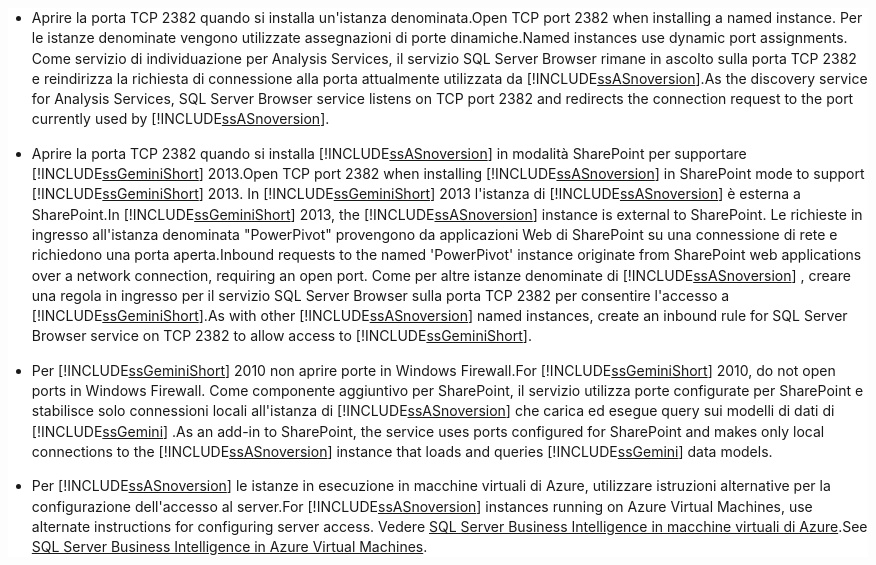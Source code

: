 -   <span data-ttu-id="ab87d-107">Aprire la porta TCP 2382 quando si installa un'istanza denominata.</span><span class="sxs-lookup"><span data-stu-id="ab87d-107">Open TCP port 2382 when installing a named instance.</span></span> <span data-ttu-id="ab87d-108">Per le istanze denominate vengono utilizzate assegnazioni di porte dinamiche.</span><span class="sxs-lookup"><span data-stu-id="ab87d-108">Named instances use dynamic port assignments.</span></span> <span data-ttu-id="ab87d-109">Come servizio di individuazione per Analysis Services, il servizio SQL Server Browser rimane in ascolto sulla porta TCP 2382 e reindirizza la richiesta di connessione alla porta attualmente utilizzata da [!INCLUDE[ssASnoversion](../../includes/ssasnoversion-md.md)].</span><span class="sxs-lookup"><span data-stu-id="ab87d-109">As the discovery service for Analysis Services, SQL Server Browser service listens on TCP port 2382 and redirects the connection request to the port currently used by [!INCLUDE[ssASnoversion](../../includes/ssasnoversion-md.md)].</span></span>  
  
-   <span data-ttu-id="ab87d-110">Aprire la porta TCP 2382 quando si installa [!INCLUDE[ssASnoversion](../../includes/ssasnoversion-md.md)] in modalità SharePoint per supportare [!INCLUDE[ssGeminiShort](../../includes/ssgeminishort-md.md)] 2013.</span><span class="sxs-lookup"><span data-stu-id="ab87d-110">Open TCP port 2382 when installing [!INCLUDE[ssASnoversion](../../includes/ssasnoversion-md.md)] in SharePoint mode to support [!INCLUDE[ssGeminiShort](../../includes/ssgeminishort-md.md)] 2013.</span></span> <span data-ttu-id="ab87d-111">In [!INCLUDE[ssGeminiShort](../../includes/ssgeminishort-md.md)] 2013 l'istanza di [!INCLUDE[ssASnoversion](../../includes/ssasnoversion-md.md)] è esterna a SharePoint.</span><span class="sxs-lookup"><span data-stu-id="ab87d-111">In [!INCLUDE[ssGeminiShort](../../includes/ssgeminishort-md.md)] 2013, the [!INCLUDE[ssASnoversion](../../includes/ssasnoversion-md.md)] instance is external to SharePoint.</span></span> <span data-ttu-id="ab87d-112">Le richieste in ingresso all'istanza denominata "PowerPivot" provengono da applicazioni Web di SharePoint su una connessione di rete e richiedono una porta aperta.</span><span class="sxs-lookup"><span data-stu-id="ab87d-112">Inbound requests to the named 'PowerPivot' instance originate from SharePoint web applications over a network connection, requiring an open port.</span></span> <span data-ttu-id="ab87d-113">Come per altre istanze denominate di [!INCLUDE[ssASnoversion](../../includes/ssasnoversion-md.md)] , creare una regola in ingresso per il servizio SQL Server Browser sulla porta TCP 2382 per consentire l'accesso a [!INCLUDE[ssGeminiShort](../../includes/ssgeminishort-md.md)].</span><span class="sxs-lookup"><span data-stu-id="ab87d-113">As with other [!INCLUDE[ssASnoversion](../../includes/ssasnoversion-md.md)] named instances, create an inbound rule for SQL Server Browser service on TCP 2382 to allow access to [!INCLUDE[ssGeminiShort](../../includes/ssgeminishort-md.md)].</span></span>  
  
-   <span data-ttu-id="ab87d-114">Per [!INCLUDE[ssGeminiShort](../../includes/ssgeminishort-md.md)] 2010 non aprire porte in Windows Firewall.</span><span class="sxs-lookup"><span data-stu-id="ab87d-114">For [!INCLUDE[ssGeminiShort](../../includes/ssgeminishort-md.md)] 2010, do not open ports in Windows Firewall.</span></span> <span data-ttu-id="ab87d-115">Come componente aggiuntivo per SharePoint, il servizio utilizza porte configurate per SharePoint e stabilisce solo connessioni locali all'istanza di [!INCLUDE[ssASnoversion](../../includes/ssasnoversion-md.md)] che carica ed esegue query sui modelli di dati di [!INCLUDE[ssGemini](../../includes/ssgemini-md.md)] .</span><span class="sxs-lookup"><span data-stu-id="ab87d-115">As an add-in to SharePoint, the service uses ports configured for SharePoint and makes only local connections to the [!INCLUDE[ssASnoversion](../../includes/ssasnoversion-md.md)] instance that loads and queries [!INCLUDE[ssGemini](../../includes/ssgemini-md.md)] data models.</span></span>  
  
-   <span data-ttu-id="ab87d-116">Per [!INCLUDE[ssASnoversion](../../includes/ssasnoversion-md.md)] le istanze in esecuzione in macchine virtuali di Azure, utilizzare istruzioni alternative per la configurazione dell'accesso al server.</span><span class="sxs-lookup"><span data-stu-id="ab87d-116">For [!INCLUDE[ssASnoversion](../../includes/ssasnoversion-md.md)] instances running on Azure Virtual Machines, use alternate instructions for configuring server access.</span></span> <span data-ttu-id="ab87d-117">Vedere [SQL Server Business Intelligence in macchine virtuali di Azure](https://msdn.microsoft.com/library/windowsazure/jj992719.aspx).</span><span class="sxs-lookup"><span data-stu-id="ab87d-117">See [SQL Server Business Intelligence in Azure Virtual Machines](https://msdn.microsoft.com/library/windowsazure/jj992719.aspx).</span></span>  
  